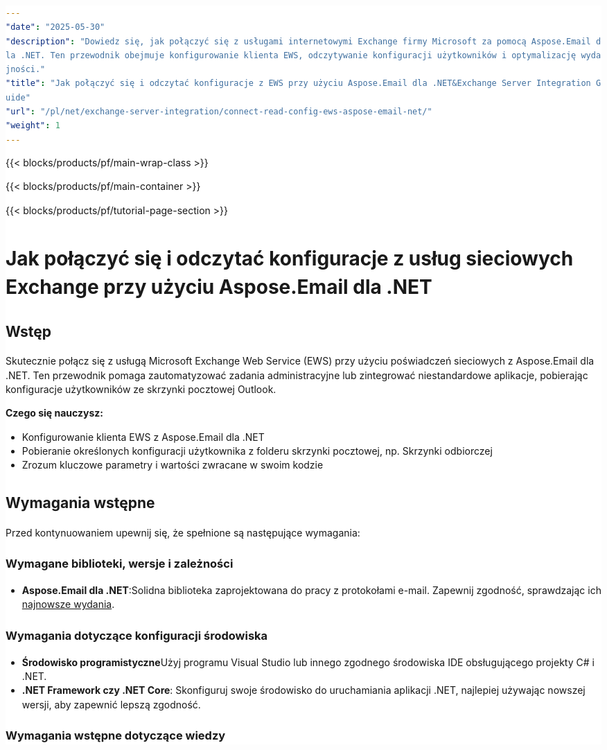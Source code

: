 ```yaml
---
"date": "2025-05-30"
"description": "Dowiedz się, jak połączyć się z usługami internetowymi Exchange firmy Microsoft za pomocą Aspose.Email dla .NET. Ten przewodnik obejmuje konfigurowanie klienta EWS, odczytywanie konfiguracji użytkowników i optymalizację wydajności."
"title": "Jak połączyć się i odczytać konfiguracje z EWS przy użyciu Aspose.Email dla .NET&Exchange Server Integration Guide"
"url": "/pl/net/exchange-server-integration/connect-read-config-ews-aspose-email-net/"
"weight": 1
---
```


{{< blocks/products/pf/main-wrap-class >}}

{{< blocks/products/pf/main-container >}}

{{< blocks/products/pf/tutorial-page-section >}}
# Jak połączyć się i odczytać konfiguracje z usług sieciowych Exchange przy użyciu Aspose.Email dla .NET

## Wstęp

Skutecznie połącz się z usługą Microsoft Exchange Web Service (EWS) przy użyciu poświadczeń sieciowych z Aspose.Email dla .NET. Ten przewodnik pomaga zautomatyzować zadania administracyjne lub zintegrować niestandardowe aplikacje, pobierając konfiguracje użytkowników ze skrzynki pocztowej Outlook.

**Czego się nauczysz:**
- Konfigurowanie klienta EWS z Aspose.Email dla .NET
- Pobieranie określonych konfiguracji użytkownika z folderu skrzynki pocztowej, np. Skrzynki odbiorczej
- Zrozum kluczowe parametry i wartości zwracane w swoim kodzie

## Wymagania wstępne

Przed kontynuowaniem upewnij się, że spełnione są następujące wymagania:

### Wymagane biblioteki, wersje i zależności

- **Aspose.Email dla .NET**:Solidna biblioteka zaprojektowana do pracy z protokołami e-mail. Zapewnij zgodność, sprawdzając ich [najnowsze wydania](https://releases.aspose.com/email/net/).

### Wymagania dotyczące konfiguracji środowiska

- **Środowisko programistyczne**Użyj programu Visual Studio lub innego zgodnego środowiska IDE obsługującego projekty C# i .NET.
- **.NET Framework czy .NET Core**: Skonfiguruj swoje środowisko do uruchamiania aplikacji .NET, najlepiej używając nowszej wersji, aby zapewnić lepszą zgodność.

### Wymagania wstępne dotyczące wiedzy
